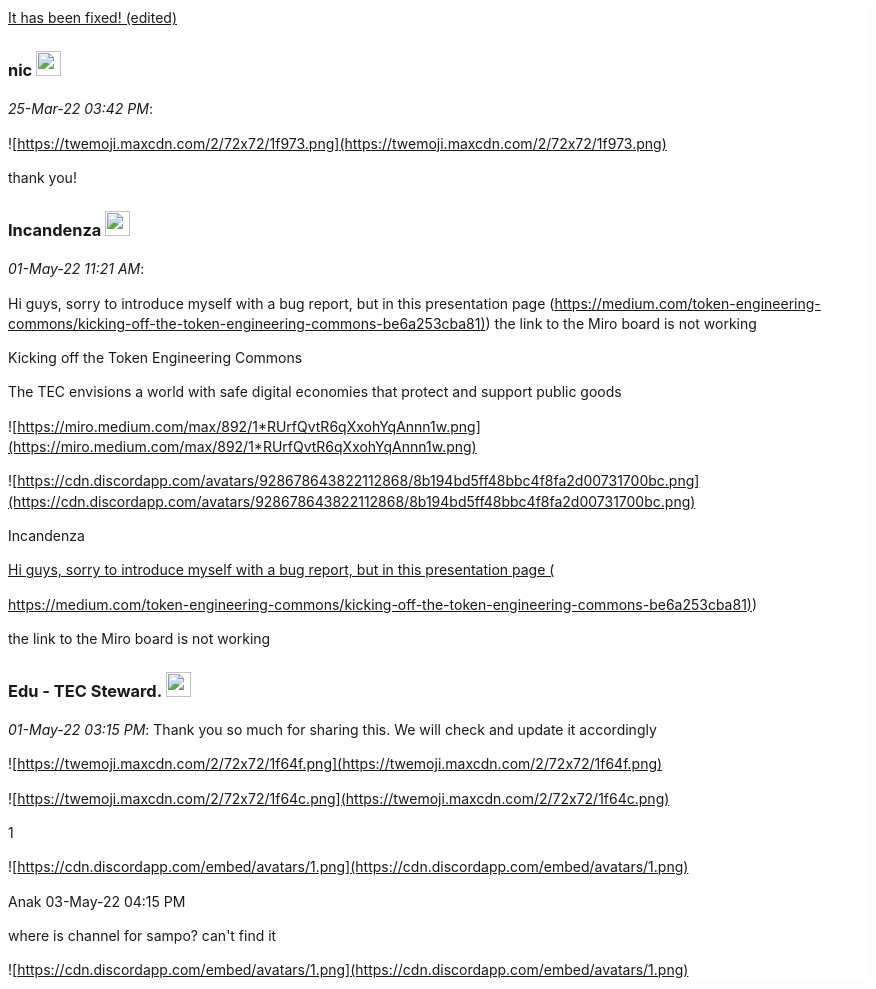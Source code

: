 [It has been fixed!  (edited)](about:blank#)

<h3>nic <img src="https://cdn.discordapp.com/avatars/667979309457080340/da94bccf3766d1cd08c8d5efa23eb4c0.png" width=25 height=25></h3>

_25-Mar-22 03:42 PM_:

![https://twemoji.maxcdn.com/2/72x72/1f973.png](https://twemoji.maxcdn.com/2/72x72/1f973.png)

thank you!

<h3>Incandenza <img src="https://cdn.discordapp.com/avatars/928678643822112868/8b194bd5ff48bbc4f8fa2d00731700bc.png" width=25 height=25></h3>

_01-May-22 11:21 AM_:

Hi guys, sorry to introduce myself with a bug report, but in this presentation page ([https://medium.com/token-engineering-commons/kicking-off-the-token-engineering-commons-be6a253cba81)](https://medium.com/token-engineering-commons/kicking-off-the-token-engineering-commons-be6a253cba81)) the link to the Miro board is not working

Kicking off the Token Engineering Commons

The TEC envisions a world with safe digital economies that protect and support public goods

![https://miro.medium.com/max/892/1*RUrfQvtR6qXxohYqAnnn1w.png](https://miro.medium.com/max/892/1*RUrfQvtR6qXxohYqAnnn1w.png)

![https://cdn.discordapp.com/avatars/928678643822112868/8b194bd5ff48bbc4f8fa2d00731700bc.png](https://cdn.discordapp.com/avatars/928678643822112868/8b194bd5ff48bbc4f8fa2d00731700bc.png)

Incandenza

[Hi guys, sorry to introduce myself with a bug report, but in this presentation page (](about:blank#)

[https://medium.com/token-engineering-commons/kicking-off-the-token-engineering-commons-be6a253cba81)](https://medium.com/token-engineering-commons/kicking-off-the-token-engineering-commons-be6a253cba81))

the link to the Miro board is not working

<h3>Edu - TEC Steward. <img src="https://cdn.discordapp.com/avatars/573648007384530954/bf6ebec19881cee4bbe0c3105f5ddfae.png" width=25 height=25></h3>

_01-May-22 03:15 PM_:
Thank you so much for sharing this. We will check and update it accordingly

![https://twemoji.maxcdn.com/2/72x72/1f64f.png](https://twemoji.maxcdn.com/2/72x72/1f64f.png)

![https://twemoji.maxcdn.com/2/72x72/1f64c.png](https://twemoji.maxcdn.com/2/72x72/1f64c.png)

1

![https://cdn.discordapp.com/embed/avatars/1.png](https://cdn.discordapp.com/embed/avatars/1.png)

Anak 03-May-22 04:15 PM

where is channel for sampo? can't find it

![https://cdn.discordapp.com/embed/avatars/1.png](https://cdn.discordapp.com/embed/avatars/1.png)
